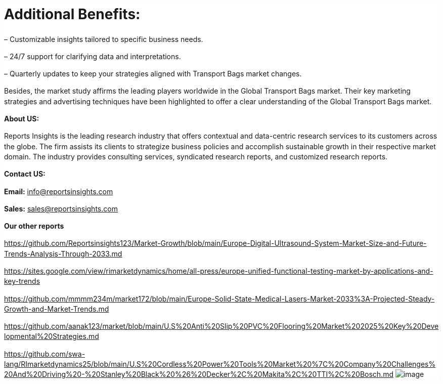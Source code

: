 # <strong>Additional Benefits:</strong>

– Customizable insights tailored to specific business needs.

– 24/7 support for clarifying data and interpretations.

– Quarterly updates to keep your strategies aligned with Transport Bags market changes.

Besides, the market study affirms the leading players worldwide in the Global Transport Bags market. Their key marketing strategies and advertising techniques have been highlighted to offer a clear understanding of the Global Transport Bags market.

<strong><strong>About US</strong>:</strong>

Reports Insights is the leading research industry that offers contextual and data-centric research services to its customers across the globe. The firm assists its clients to strategize business policies and accomplish sustainable growth in their respective market domain. The industry provides consulting services, syndicated research reports, and customized research reports.

<strong>Contact US:</strong>

<p class=><b>Email:</b> <a href=mailto:info@reportsinsights.com>info@reportsinsights.com</a></p>
<p class=><b>Sales:</b> <a href=mailto:sales@reportsinsights.com>sales@reportsinsights.com</a></p>

<strong>Our other reports</strong>

<a href=https://github.com/Reportsinsights123/Market-Growth/blob/main/Europe-Digital-Ultrasound-System-Market-Size-and-Future-Trends-Analysis-Through-2033.md>https://github.com/Reportsinsights123/Market-Growth/blob/main/Europe-Digital-Ultrasound-System-Market-Size-and-Future-Trends-Analysis-Through-2033.md</a>

<a href=https://sites.google.com/view/rimarketdynamics/home/all-press/europe-unified-functional-testing-market-by-applications-and-key-trends>https://sites.google.com/view/rimarketdynamics/home/all-press/europe-unified-functional-testing-market-by-applications-and-key-trends</a>

<a href=https://github.com/mmmm234m/market172/blob/main/Europe-Solid-State-Medical-Lasers-Market-2033%3A-Projected-Steady-Growth-and-Market-Trends.md>https://github.com/mmmm234m/market172/blob/main/Europe-Solid-State-Medical-Lasers-Market-2033%3A-Projected-Steady-Growth-and-Market-Trends.md</a>

<a href=https://github.com/aanak123/market/blob/main/U.S%20Anti%20Slip%20PVC%20Flooring%20Market%202025%20Key%20Developmental%20Strategies.md>https://github.com/aanak123/market/blob/main/U.S%20Anti%20Slip%20PVC%20Flooring%20Market%202025%20Key%20Developmental%20Strategies.md</a>

<a href=https://github.com/swa-lang/RImarketdynamics25/blob/main/U.S%20Cordless%20Power%20Tools%20Market%20%7C%20Company%20Challenges%20And%20Driving%20-%20Stanley%20Black%20%26%20Decker%2C%20Makita%2C%20TTI%2C%20Bosch.md>https://github.com/swa-lang/RImarketdynamics25/blob/main/U.S%20Cordless%20Power%20Tools%20Market%20%7C%20Company%20Challenges%20And%20Driving%20-%20Stanley%20Black%20%26%20Decker%2C%20Makita%2C%20TTI%2C%20Bosch.md</a>
![image](https://github.com/user-attachments/assets/4512c69c-1f74-4072-b9c2-055146c9d0be)
